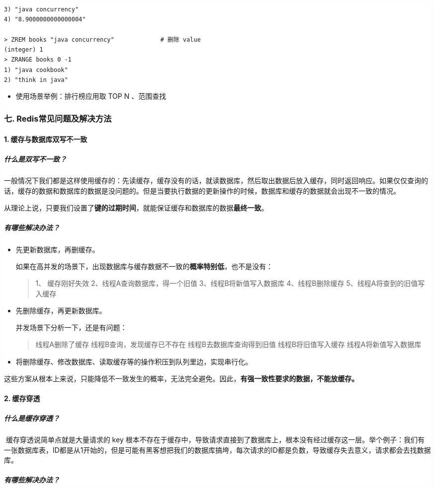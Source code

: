 ```
3) "java concurrency"
4) "8.9000000000000004"

> ZREM books "java concurrency"             # 删除 value
(integer) 1
> ZRANGE books 0 -1
1) "java cookbook"
2) "think in java"
```

- 使用场景举例：排行榜应用取 TOP N 、范围查找

### 七. Redis常见问题及解决方法

#### 1. 缓存与数据库双写不一致

##### 什么是双写不一致？

​		一般情况下我们都是这样使用缓存的：先读缓存，缓存没有的话，就读数据库，然后取出数据后放入缓存，同时返回响应。如果仅仅查询的话，缓存的数据和数据库的数据是没问题的。但是当要执行数据的更新操作的时候，数据库和缓存的数据就会出现不一致的情况。

从理论上说，只要我们设置了**键的过期时间**，就能保证缓存和数据库的数据**最终一致**。

##### 有哪些解决办法？

- 先更新数据库，再删缓存。

    如果在高并发的场景下，出现数据库与缓存数据不一致的**概率特别低**，也不是没有：

    > 1、 缓存刚好失效
    > 2、线程A查询数据库，得一个旧值
    > 3、线程B将新值写入数据库
    > 4、线程B删除缓存
    > 5、线程A将查到的旧值写入缓存

- 先删除缓存，再更新数据库。

    并发场景下分析一下，还是有问题：

    > 线程A删除了缓存
    > 线程B查询，发现缓存已不存在
    > 线程B去数据库查询得到旧值
    > 线程B将旧值写入缓存
    > 线程A将新值写入数据库

- 将删除缓存、修改数据库、读取缓存等的操作积压到队列里边，实现串行化。

这些方案从根本上来说，只能降低不一致发生的概率，无法完全避免。因此，**有强一致性要求的数据，不能放缓存。**

#### 2. 缓存穿透

##### 什么是缓存穿透？

​		缓存穿透说简单点就是大量请求的 key 根本不存在于缓存中，导致请求直接到了数据库上，根本没有经过缓存这一层。举个例子：我们有一张数据库表，ID都是从1开始的，但是可能有黑客想把我们的数据库搞垮，每次请求的ID都是负数，导致缓存失去意义，请求都会去找数据库。

##### 有哪些解决办法？
